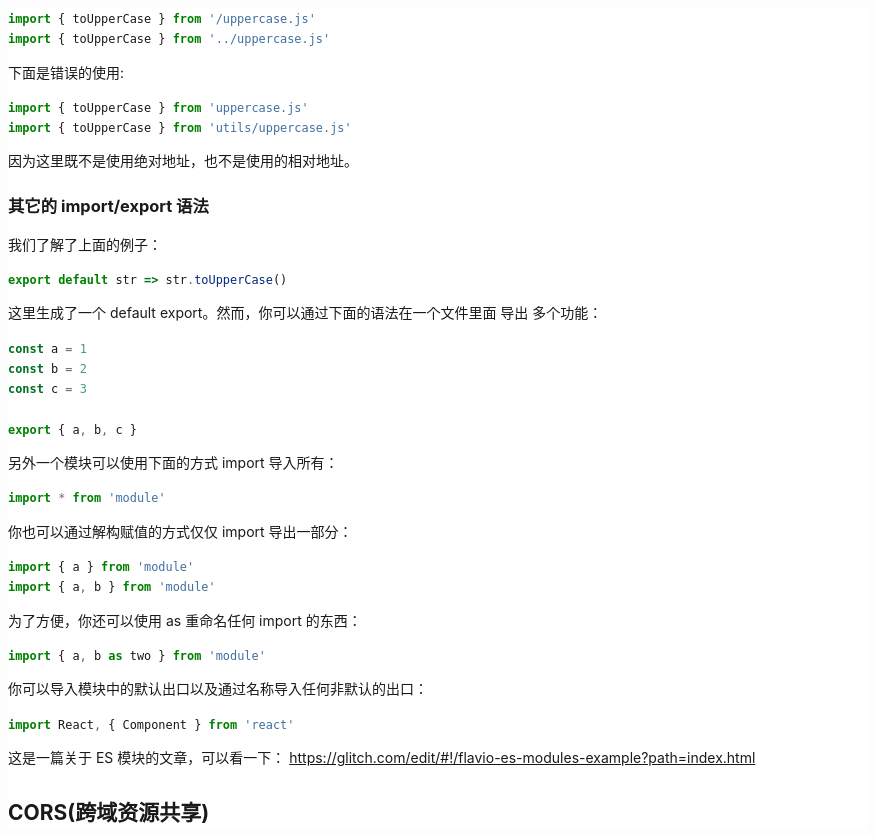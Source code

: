 ``` js
import { toUpperCase } from '/uppercase.js'
import { toUpperCase } from '../uppercase.js'
```

下面是错误的使用:

``` js
import { toUpperCase } from 'uppercase.js'
import { toUpperCase } from 'utils/uppercase.js'
```

因为这里既不是使用绝对地址，也不是使用的相对地址。

### 其它的 import/export 语法

我们了解了上面的例子：

``` js
export default str => str.toUpperCase()
```

这里生成了一个 default export。然而，你可以通过下面的语法在一个文件里面 导出 多个功能：

``` js
const a = 1
const b = 2
const c = 3

export { a, b, c }
```

另外一个模块可以使用下面的方式 import 导入所有：

``` js
import * from 'module'
```

你也可以通过解构赋值的方式仅仅 import 导出一部分：

``` js
import { a } from 'module'
import { a, b } from 'module'
```

为了方便，你还可以使用 as 重命名任何 import 的东西：

``` js
import { a, b as two } from 'module'
```

你可以导入模块中的默认出口以及通过名称导入任何非默认的出口：

``` js
import React, { Component } from 'react'
```

这是一篇关于 ES 模块的文章，可以看一下： https://glitch.com/edit/#!/flavio-es-modules-example?path=index.html

## CORS(跨域资源共享)
